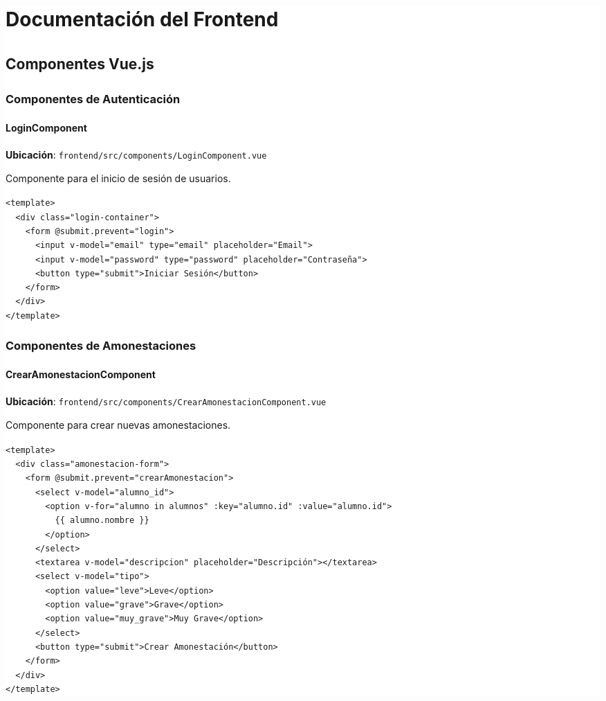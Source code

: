 # Documentación del Frontend

## Componentes Vue.js

### Componentes de Autenticación

#### LoginComponent
**Ubicación**: `frontend/src/components/LoginComponent.vue`

Componente para el inicio de sesión de usuarios.

```vue
<template>
  <div class="login-container">
    <form @submit.prevent="login">
      <input v-model="email" type="email" placeholder="Email">
      <input v-model="password" type="password" placeholder="Contraseña">
      <button type="submit">Iniciar Sesión</button>
    </form>
  </div>
</template>
```

### Componentes de Amonestaciones

#### CrearAmonestacionComponent
**Ubicación**: `frontend/src/components/CrearAmonestacionComponent.vue`

Componente para crear nuevas amonestaciones.

```vue
<template>
  <div class="amonestacion-form">
    <form @submit.prevent="crearAmonestacion">
      <select v-model="alumno_id">
        <option v-for="alumno in alumnos" :key="alumno.id" :value="alumno.id">
          {{ alumno.nombre }}
        </option>
      </select>
      <textarea v-model="descripcion" placeholder="Descripción"></textarea>
      <select v-model="tipo">
        <option value="leve">Leve</option>
        <option value="grave">Grave</option>
        <option value="muy_grave">Muy Grave</option>
      </select>
      <button type="submit">Crear Amonestación</button>
    </form>
  </div>
</template>
```
